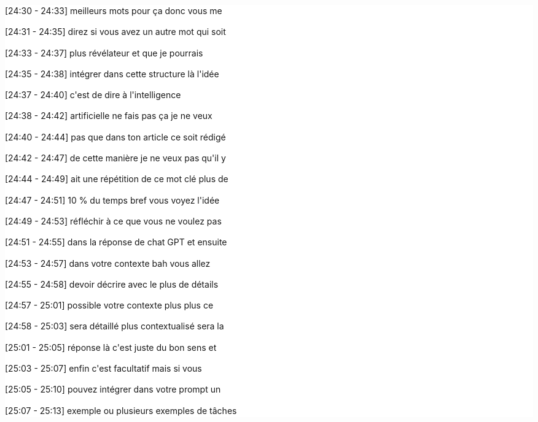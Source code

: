 [24:30 - 24:33]
meilleurs mots pour ça donc vous me

[24:31 - 24:35]
direz si vous avez un autre mot qui soit

[24:33 - 24:37]
plus révélateur et que je pourrais

[24:35 - 24:38]
intégrer dans cette structure là l'idée

[24:37 - 24:40]
c'est de dire à l'intelligence

[24:38 - 24:42]
artificielle ne fais pas ça je ne veux

[24:40 - 24:44]
pas que dans ton article ce soit rédigé

[24:42 - 24:47]
de cette manière je ne veux pas qu'il y

[24:44 - 24:49]
ait une répétition de ce mot clé plus de

[24:47 - 24:51]
10 % du temps bref vous voyez l'idée

[24:49 - 24:53]
réfléchir à ce que vous ne voulez pas

[24:51 - 24:55]
dans la réponse de chat GPT et ensuite

[24:53 - 24:57]
dans votre contexte bah vous allez

[24:55 - 24:58]
devoir décrire avec le plus de détails

[24:57 - 25:01]
possible votre contexte plus plus ce

[24:58 - 25:03]
sera détaillé plus contextualisé sera la

[25:01 - 25:05]
réponse là c'est juste du bon sens et

[25:03 - 25:07]
enfin c'est facultatif mais si vous

[25:05 - 25:10]
pouvez intégrer dans votre prompt un

[25:07 - 25:13]
exemple ou plusieurs exemples de tâches
